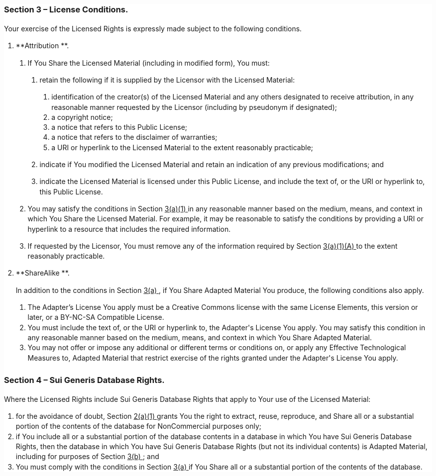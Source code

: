 ### Section 3 – License Conditions.

Your exercise of the Licensed Rights is expressly made subject to the following conditions.

1.  **Attribution **.

    1.  If You Share the Licensed Material (including in modified form), You must:

        1.  retain the following if it is supplied by the Licensor with the Licensed Material:

            1.  identification of the creator(s) of the Licensed Material and any others designated to receive attribution, in any reasonable manner requested by the Licensor (including by pseudonym if designated);
            2.  a copyright notice;
            3.  a notice that refers to this Public License;
            4.  a notice that refers to the disclaimer of warranties;
            5.  a URI or hyperlink to the Licensed Material to the extent reasonably practicable;

        2.  indicate if You modified the Licensed Material and retain an indication of any previous modifications; and

        3.  indicate the Licensed Material is licensed under this Public License, and include the text of, or the URI or hyperlink to, this Public License.

    2.  You may satisfy the conditions in Section [3(a)(1) ](https://creativecommons.org/licenses/by-nc-sa/4.0/legalcode.en#s3a1)in any reasonable manner based on the medium, means, and context in which You Share the Licensed Material. For example, it may be reasonable to satisfy the conditions by providing a URI or hyperlink to a resource that includes the required information.

    3.  If requested by the Licensor, You must remove any of the information required by Section [3(a)(1)(A) ](https://creativecommons.org/licenses/by-nc-sa/4.0/legalcode.en#s3a1A)to the extent reasonably practicable.

2.  **ShareAlike **.

    In addition to the conditions in Section [3(a) ](https://creativecommons.org/licenses/by-nc-sa/4.0/legalcode.en#s3a), if You Share Adapted Material You produce, the following conditions also apply.

    1.  The Adapter’s License You apply must be a Creative Commons license with the same License Elements, this version or later, or a BY-NC-SA Compatible License.
    2.  You must include the text of, or the URI or hyperlink to, the Adapter's License You apply. You may satisfy this condition in any reasonable manner based on the medium, means, and context in which You Share Adapted Material.
    3.  You may not offer or impose any additional or different terms or conditions on, or apply any Effective Technological Measures to, Adapted Material that restrict exercise of the rights granted under the Adapter's License You apply.

### Section 4 – Sui Generis Database Rights.

Where the Licensed Rights include Sui Generis Database Rights that apply to Your use of the Licensed Material:

1.  for the avoidance of doubt, Section [2(a)(1) ](https://creativecommons.org/licenses/by-nc-sa/4.0/legalcode.en#s2a1)grants You the right to extract, reuse, reproduce, and Share all or a substantial portion of the contents of the database for NonCommercial purposes only;
2.  if You include all or a substantial portion of the database contents in a database in which You have Sui Generis Database Rights, then the database in which You have Sui Generis Database Rights (but not its individual contents) is Adapted Material, including for purposes of Section [3(b) ](https://creativecommons.org/licenses/by-nc-sa/4.0/legalcode.en#s3b); and
3.  You must comply with the conditions in Section [3(a) ](https://creativecommons.org/licenses/by-nc-sa/4.0/legalcode.en#s3a)if You Share all or a substantial portion of the contents of the database.
